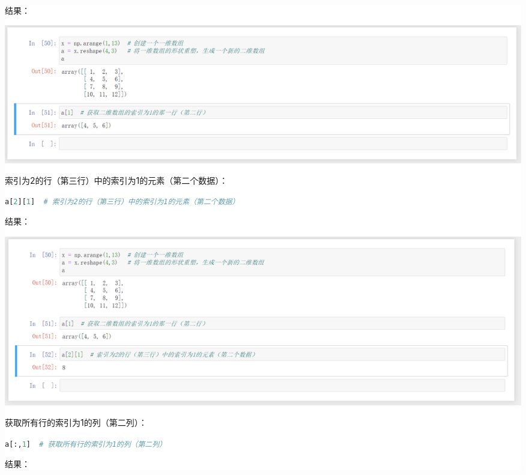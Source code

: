 

结果：

![1708572576274](./assets/1708572576274.png)



索引为2的行（第三行）中的索引为1的元素（第二个数据）：

```python
a[2][1]  # 索引为2的行（第三行）中的索引为1的元素（第二个数据）
```



结果：

![1708572603743](./assets/1708572603743.png)



获取所有行的索引为1的列（第二列）：

```python
a[:,1]  # 获取所有行的索引为1的列（第二列）
```



结果：
